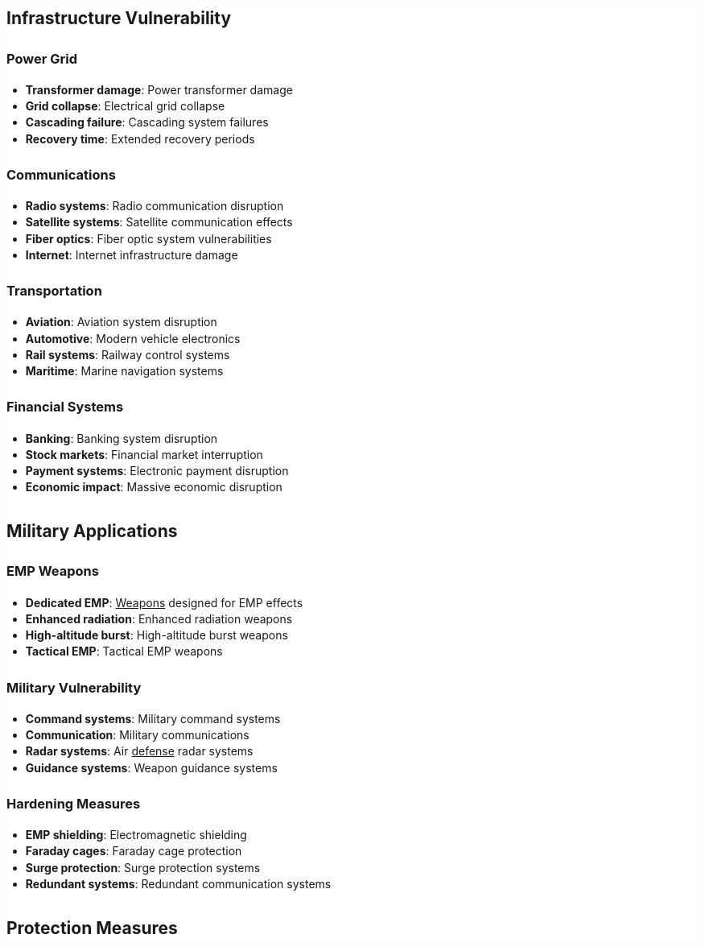 ## Infrastructure Vulnerability

### Power Grid
- **Transformer damage**: Power transformer damage
- **Grid collapse**: Electrical grid collapse
- **Cascading failure**: Cascading system failures
- **Recovery time**: Extended recovery periods

### Communications
- **Radio systems**: Radio communication disruption
- **Satellite systems**: Satellite communication effects
- **Fiber optics**: Fiber optic system vulnerabilities
- **Internet**: Internet infrastructure damage

### Transportation
- **Aviation**: Aviation system disruption
- **Automotive**: Modern vehicle electronics
- **Rail systems**: Railway control systems
- **Maritime**: Marine navigation systems

### Financial Systems
- **Banking**: Banking system disruption
- **Stock markets**: Financial market interruption
- **Payment systems**: Electronic payment disruption
- **Economic impact**: Massive economic disruption

## Military Applications

### EMP Weapons
- **Dedicated EMP**: [Weapons](/history/weapons-technology/nuclear-weapons-design) designed for EMP effects
- **Enhanced radiation**: Enhanced radiation weapons
- **High-altitude burst**: High-altitude burst weapons
- **Tactical EMP**: Tactical EMP weapons

### Military Vulnerability
- **Command systems**: Military command systems
- **Communication**: Military communications
- **Radar systems**: Air [defense](/history/nuclear-programs/missile-defense-systems) radar systems
- **Guidance systems**: Weapon guidance systems

### Hardening Measures
- **EMP shielding**: Electromagnetic shielding
- **Faraday cages**: Faraday cage protection
- **Surge protection**: Surge protection systems
- **Redundant systems**: Redundant communication systems

## Protection Measures
